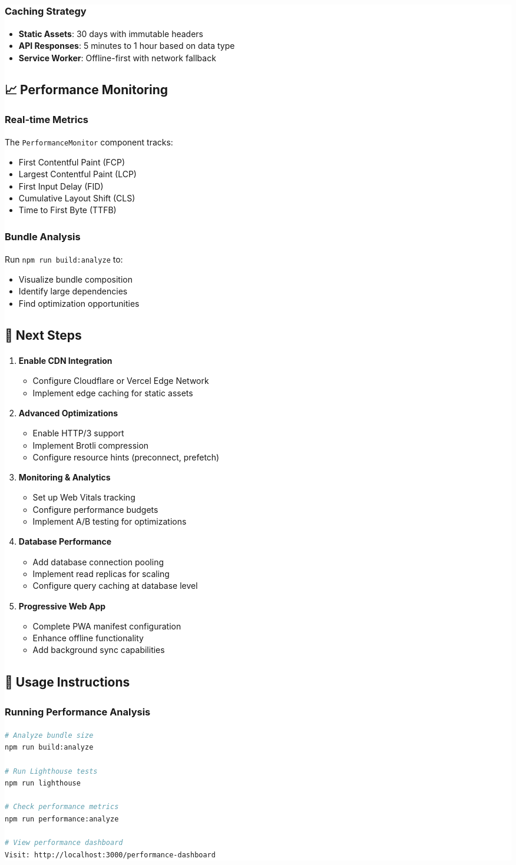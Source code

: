 ### Caching Strategy
- **Static Assets**: 30 days with immutable headers
- **API Responses**: 5 minutes to 1 hour based on data type
- **Service Worker**: Offline-first with network fallback

## 📈 Performance Monitoring

### Real-time Metrics
The `PerformanceMonitor` component tracks:
- First Contentful Paint (FCP)
- Largest Contentful Paint (LCP)
- First Input Delay (FID)
- Cumulative Layout Shift (CLS)
- Time to First Byte (TTFB)

### Bundle Analysis
Run `npm run build:analyze` to:
- Visualize bundle composition
- Identify large dependencies
- Find optimization opportunities

## 🎯 Next Steps

1. **Enable CDN Integration**
   - Configure Cloudflare or Vercel Edge Network
   - Implement edge caching for static assets

2. **Advanced Optimizations**
   - Enable HTTP/3 support
   - Implement Brotli compression
   - Configure resource hints (preconnect, prefetch)

3. **Monitoring & Analytics**
   - Set up Web Vitals tracking
   - Configure performance budgets
   - Implement A/B testing for optimizations

4. **Database Performance**
   - Add database connection pooling
   - Implement read replicas for scaling
   - Configure query caching at database level

5. **Progressive Web App**
   - Complete PWA manifest configuration
   - Enhance offline functionality
   - Add background sync capabilities

## 🔧 Usage Instructions

### Running Performance Analysis
```bash
# Analyze bundle size
npm run build:analyze

# Run Lighthouse tests
npm run lighthouse

# Check performance metrics
npm run performance:analyze

# View performance dashboard
Visit: http://localhost:3000/performance-dashboard
```